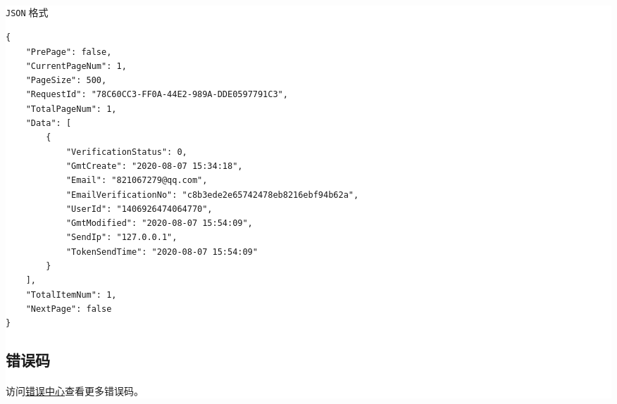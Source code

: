 `JSON` 格式

```
{
	"PrePage": false,
	"CurrentPageNum": 1,
	"PageSize": 500,
	"RequestId": "78C60CC3-FF0A-44E2-989A-DDE0597791C3",
	"TotalPageNum": 1,
	"Data": [
		{
			"VerificationStatus": 0,
			"GmtCreate": "2020-08-07 15:34:18",
			"Email": "821067279@qq.com",
			"EmailVerificationNo": "c8b3ede2e65742478eb8216ebf94b62a",
			"UserId": "1406926474064770",
			"GmtModified": "2020-08-07 15:54:09",
			"SendIp": "127.0.0.1",
			"TokenSendTime": "2020-08-07 15:54:09"
		}
	],
	"TotalItemNum": 1,
	"NextPage": false
}
```

## 错误码

访问[错误中心](https://error-center.alibabacloud.com/status/product/Domain)查看更多错误码。


